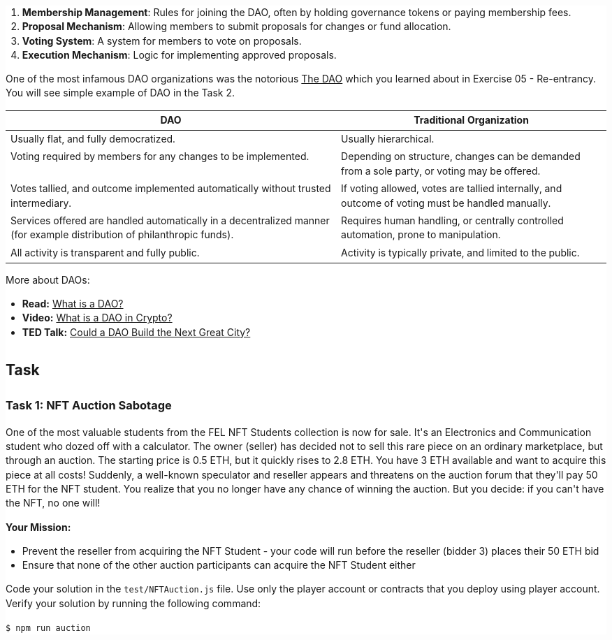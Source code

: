 1. **Membership Management**: Rules for joining the DAO, often by holding governance tokens or paying membership fees.
2. **Proposal Mechanism**: Allowing members to submit proposals for changes or fund allocation.
3. **Voting System**: A system for members to vote on proposals.
4. **Execution Mechanism**: Logic for implementing approved proposals.

One of the most infamous DAO organizations was the notorious [The DAO](https://en.wikipedia.org/wiki/The_DAO) which you learned about in Exercise 05 - Re-entrancy. You will see simple example of DAO in the Task 2.

| **DAO** | **Traditional Organization** |
|---------|------------------------------|
| Usually flat, and fully democratized. | Usually hierarchical. |
| Voting required by members for any changes to be implemented. | Depending on structure, changes can be demanded from a sole party, or voting may be offered. |
| Votes tallied, and outcome implemented automatically without trusted intermediary. | If voting allowed, votes are tallied internally, and outcome of voting must be handled manually. |
| Services offered are handled automatically in a decentralized manner (for example distribution of philanthropic funds). | Requires human handling, or centrally controlled automation, prone to manipulation. |
| All activity is transparent and fully public. | Activity is typically private, and limited to the public. |

More about DAOs:
- **Read:** [What is a DAO?](https://ethereum.org/dao/#what-are-daos)
- **Video:** [What is a DAO in Crypto?](https://www.youtube.com/watch?v=KHm0uUPqmVE)
- **TED Talk:** [Could a DAO Build the Next Great City?](https://www.youtube.com/watch?v=zTStDvUtQWc)

## Task

### Task 1: NFT Auction Sabotage

One of the most valuable students from the FEL NFT Students collection is now
for sale. It's an Electronics and Communication student who dozed off with a
calculator. The owner (seller) has decided not to sell this rare piece on an
ordinary marketplace, but through an auction. The starting price is 0.5 ETH,
but it quickly rises to 2.8 ETH. You have 3 ETH available and want to acquire
this piece at all costs! Suddenly, a well-known speculator and reseller appears
and threatens on the auction forum that they'll pay 50 ETH for the NFT student.
You realize that you no longer have any chance of winning the auction. But you
decide: if you can't have the NFT, no one will!

**Your Mission:**
- Prevent the reseller from acquiring the NFT Student - your code will run before
  the reseller (bidder 3) places their 50 ETH bid
- Ensure that none of the other auction participants can acquire the NFT Student
  either

Code your solution in the `test/NFTAuction.js` file. Use only the player account or contracts that you deploy using player account. Verify your solution by running the following command:

```bash
$ npm run auction
```
